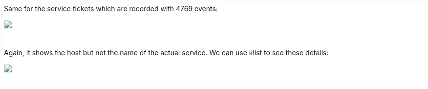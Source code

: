 Same for the service tickets which are recorded with 4769 events:

![](images/Authentication%20Using%20Smart%20Cards%20and%20Public%20Key%20Kerberos/image017.png)<br><br>

Again, it shows the host but not the name of the actual service.  We can use klist to see these details:

![](images/Authentication%20Using%20Smart%20Cards%20and%20Public%20Key%20Kerberos/image018.png)<br><br>